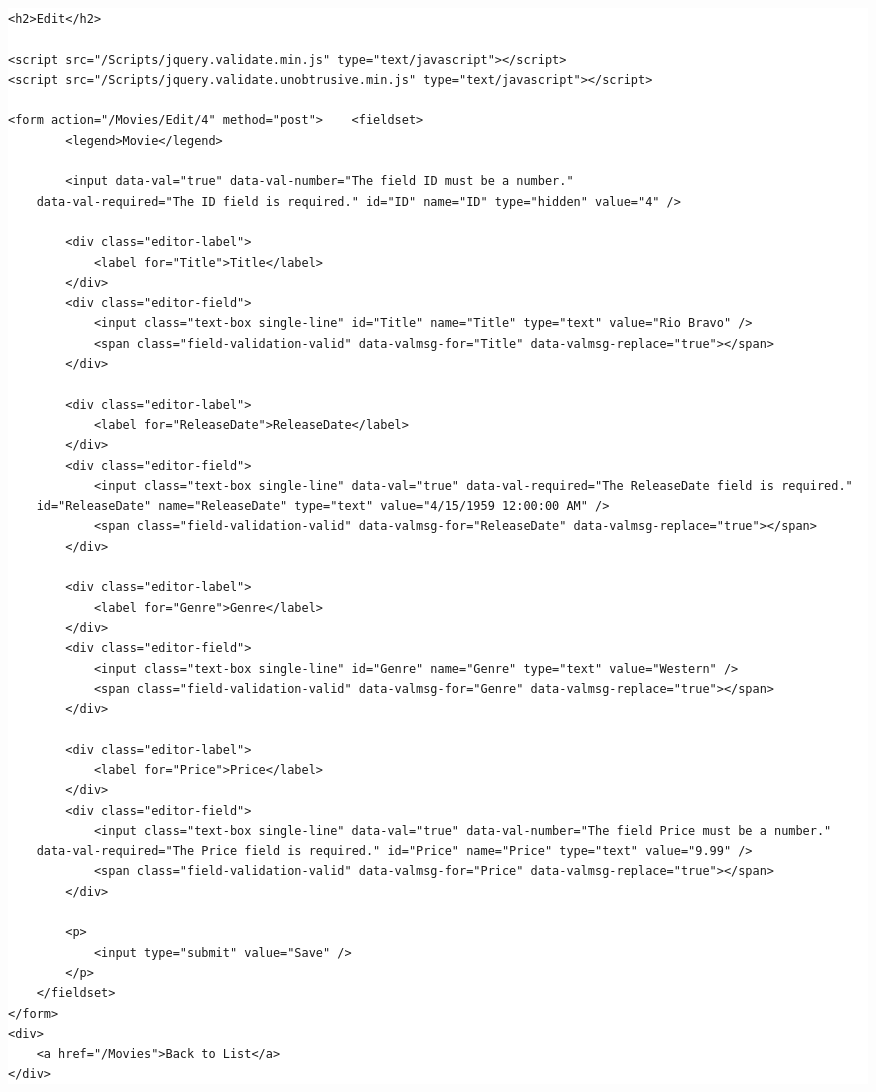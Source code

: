     <h2>Edit</h2>
    
    <script src="/Scripts/jquery.validate.min.js" type="text/javascript"></script>
    <script src="/Scripts/jquery.validate.unobtrusive.min.js" type="text/javascript"></script>
    
    <form action="/Movies/Edit/4" method="post">    <fieldset>
            <legend>Movie</legend>
    
            <input data-val="true" data-val-number="The field ID must be a number." 
    	data-val-required="The ID field is required." id="ID" name="ID" type="hidden" value="4" />
    
            <div class="editor-label">
                <label for="Title">Title</label>
            </div>
            <div class="editor-field">
                <input class="text-box single-line" id="Title" name="Title" type="text" value="Rio Bravo" />
                <span class="field-validation-valid" data-valmsg-for="Title" data-valmsg-replace="true"></span>
            </div>
    
            <div class="editor-label">
                <label for="ReleaseDate">ReleaseDate</label>
            </div>
            <div class="editor-field">
                <input class="text-box single-line" data-val="true" data-val-required="The ReleaseDate field is required." 
    	id="ReleaseDate" name="ReleaseDate" type="text" value="4/15/1959 12:00:00 AM" />
                <span class="field-validation-valid" data-valmsg-for="ReleaseDate" data-valmsg-replace="true"></span>
            </div>
    
            <div class="editor-label">
                <label for="Genre">Genre</label>
            </div>
            <div class="editor-field">
                <input class="text-box single-line" id="Genre" name="Genre" type="text" value="Western" />
                <span class="field-validation-valid" data-valmsg-for="Genre" data-valmsg-replace="true"></span>
            </div>
    
            <div class="editor-label">
                <label for="Price">Price</label>
            </div>
            <div class="editor-field">
                <input class="text-box single-line" data-val="true" data-val-number="The field Price must be a number." 
    	data-val-required="The Price field is required." id="Price" name="Price" type="text" value="9.99" />
                <span class="field-validation-valid" data-valmsg-for="Price" data-valmsg-replace="true"></span>
            </div>
    
            <p>
                <input type="submit" value="Save" />
            </p>
        </fieldset>
    </form>
    <div>
        <a href="/Movies">Back to List</a>
    </div>
    
